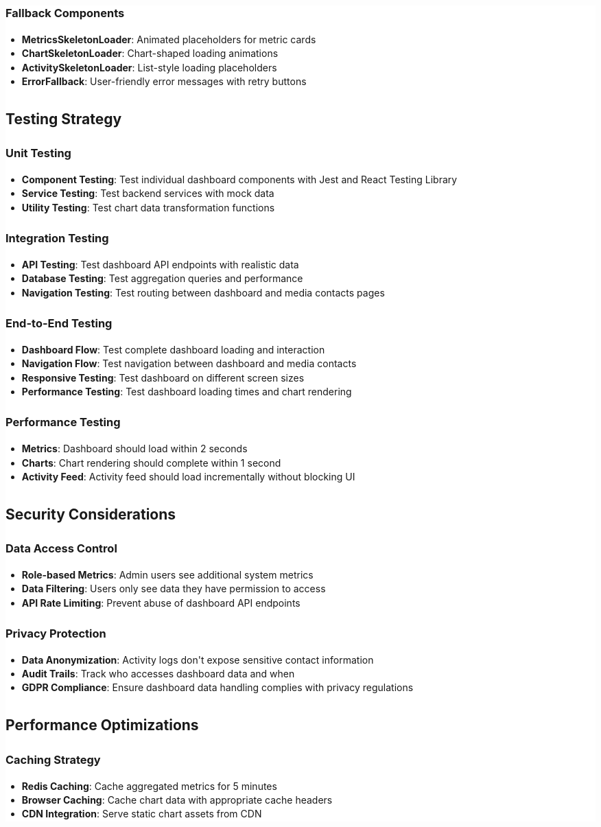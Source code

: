 ### Fallback Components
- **MetricsSkeletonLoader**: Animated placeholders for metric cards
- **ChartSkeletonLoader**: Chart-shaped loading animations
- **ActivitySkeletonLoader**: List-style loading placeholders
- **ErrorFallback**: User-friendly error messages with retry buttons

## Testing Strategy

### Unit Testing
- **Component Testing**: Test individual dashboard components with Jest and React Testing Library
- **Service Testing**: Test backend services with mock data
- **Utility Testing**: Test chart data transformation functions

### Integration Testing
- **API Testing**: Test dashboard API endpoints with realistic data
- **Database Testing**: Test aggregation queries and performance
- **Navigation Testing**: Test routing between dashboard and media contacts pages

### End-to-End Testing
- **Dashboard Flow**: Test complete dashboard loading and interaction
- **Navigation Flow**: Test navigation between dashboard and media contacts
- **Responsive Testing**: Test dashboard on different screen sizes
- **Performance Testing**: Test dashboard loading times and chart rendering

### Performance Testing
- **Metrics**: Dashboard should load within 2 seconds
- **Charts**: Chart rendering should complete within 1 second
- **Activity Feed**: Activity feed should load incrementally without blocking UI

## Security Considerations

### Data Access Control
- **Role-based Metrics**: Admin users see additional system metrics
- **Data Filtering**: Users only see data they have permission to access
- **API Rate Limiting**: Prevent abuse of dashboard API endpoints

### Privacy Protection
- **Data Anonymization**: Activity logs don't expose sensitive contact information
- **Audit Trails**: Track who accesses dashboard data and when
- **GDPR Compliance**: Ensure dashboard data handling complies with privacy regulations

## Performance Optimizations

### Caching Strategy
- **Redis Caching**: Cache aggregated metrics for 5 minutes
- **Browser Caching**: Cache chart data with appropriate cache headers
- **CDN Integration**: Serve static chart assets from CDN
